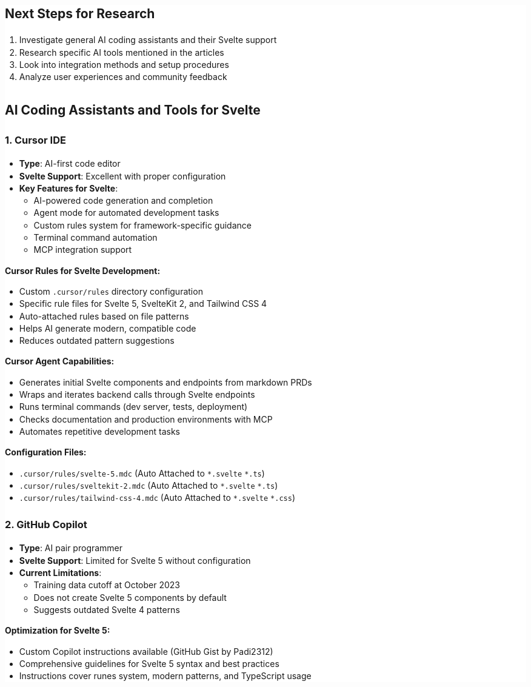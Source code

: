## Next Steps for Research
1. Investigate general AI coding assistants and their Svelte support
2. Research specific AI tools mentioned in the articles
3. Look into integration methods and setup procedures
4. Analyze user experiences and community feedback



## AI Coding Assistants and Tools for Svelte

### 1. Cursor IDE
- **Type**: AI-first code editor
- **Svelte Support**: Excellent with proper configuration
- **Key Features for Svelte**:
  - AI-powered code generation and completion
  - Agent mode for automated development tasks
  - Custom rules system for framework-specific guidance
  - Terminal command automation
  - MCP integration support

**Cursor Rules for Svelte Development:**
- Custom `.cursor/rules` directory configuration
- Specific rule files for Svelte 5, SvelteKit 2, and Tailwind CSS 4
- Auto-attached rules based on file patterns
- Helps AI generate modern, compatible code
- Reduces outdated pattern suggestions

**Cursor Agent Capabilities:**
- Generates initial Svelte components and endpoints from markdown PRDs
- Wraps and iterates backend calls through Svelte endpoints
- Runs terminal commands (dev server, tests, deployment)
- Checks documentation and production environments with MCP
- Automates repetitive development tasks

**Configuration Files:**
- `.cursor/rules/svelte-5.mdc` (Auto Attached to `*.svelte` `*.ts`)
- `.cursor/rules/sveltekit-2.mdc` (Auto Attached to `*.svelte` `*.ts`)
- `.cursor/rules/tailwind-css-4.mdc` (Auto Attached to `*.svelte` `*.css`)

### 2. GitHub Copilot
- **Type**: AI pair programmer
- **Svelte Support**: Limited for Svelte 5 without configuration
- **Current Limitations**: 
  - Training data cutoff at October 2023
  - Does not create Svelte 5 components by default
  - Suggests outdated Svelte 4 patterns

**Optimization for Svelte 5:**
- Custom Copilot instructions available (GitHub Gist by Padi2312)
- Comprehensive guidelines for Svelte 5 syntax and best practices
- Instructions cover runes system, modern patterns, and TypeScript usage
